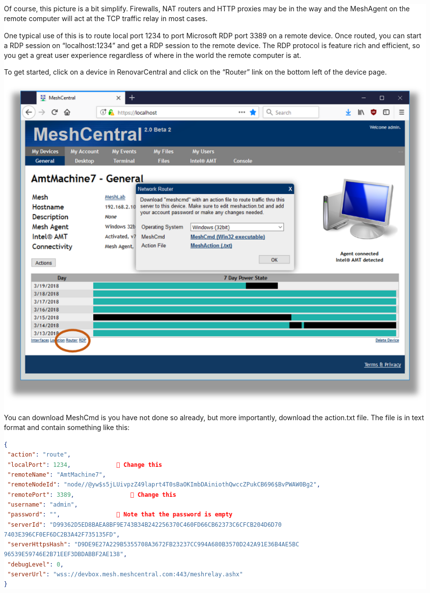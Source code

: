 Of course, this picture is a bit simplify. Firewalls, NAT routers and HTTP proxies may be in the way and the MeshAgent on the remote computer will act at the TCP traffic relay in most cases. 

One typical use of this is to route local port 1234 to port Microsoft RDP port 3389 on a remote device. Once routed, you can start a RDP session on “localhost:1234” and get a RDP session to the remote device. The RDP protocol is feature rich and efficient, so you get a great user experience regardless of where in the world the remote computer is at. 

To get started, click on a device in RenovarCentral and click on the “Router” link on the bottom left of the device page.  

![](images/2022-05-15-15-24-12.png)

You can download MeshCmd is you have not done so already, but more importantly, download the action.txt file. The file is in text format and contain something like this: 

```json
{
 "action": "route",
 "localPort": 1234,				 Change this
 "remoteName": "AmtMachine7",
 "remoteNodeId": "node//@yw$s5jLUivpzZ49laprt4T0sBaOKImbDAiniothQwccZPukCB696$BvPWAW0Bg2",
 "remotePort": 3389,				 Change this
 "username": "admin",
 "password": "",				 Note that the password is empty
 "serverId": "D99362D5ED8BAEA8BF9E743B34B242256370C460FD66CB62373C6CFCB204D6D70
7403E396CF0EF6DC2B3A42F735135FD",
 "serverHttpsHash": "D9DE9E27A229B5355708A3672FB23237CC994A680B3570D242A91E36B4AE5BC
96539E59746E2B71EEF3DBDABBF2AE138",
 "debugLevel": 0,
 "serverUrl": "wss://devbox.mesh.meshcentral.com:443/meshrelay.ashx"
}
```
